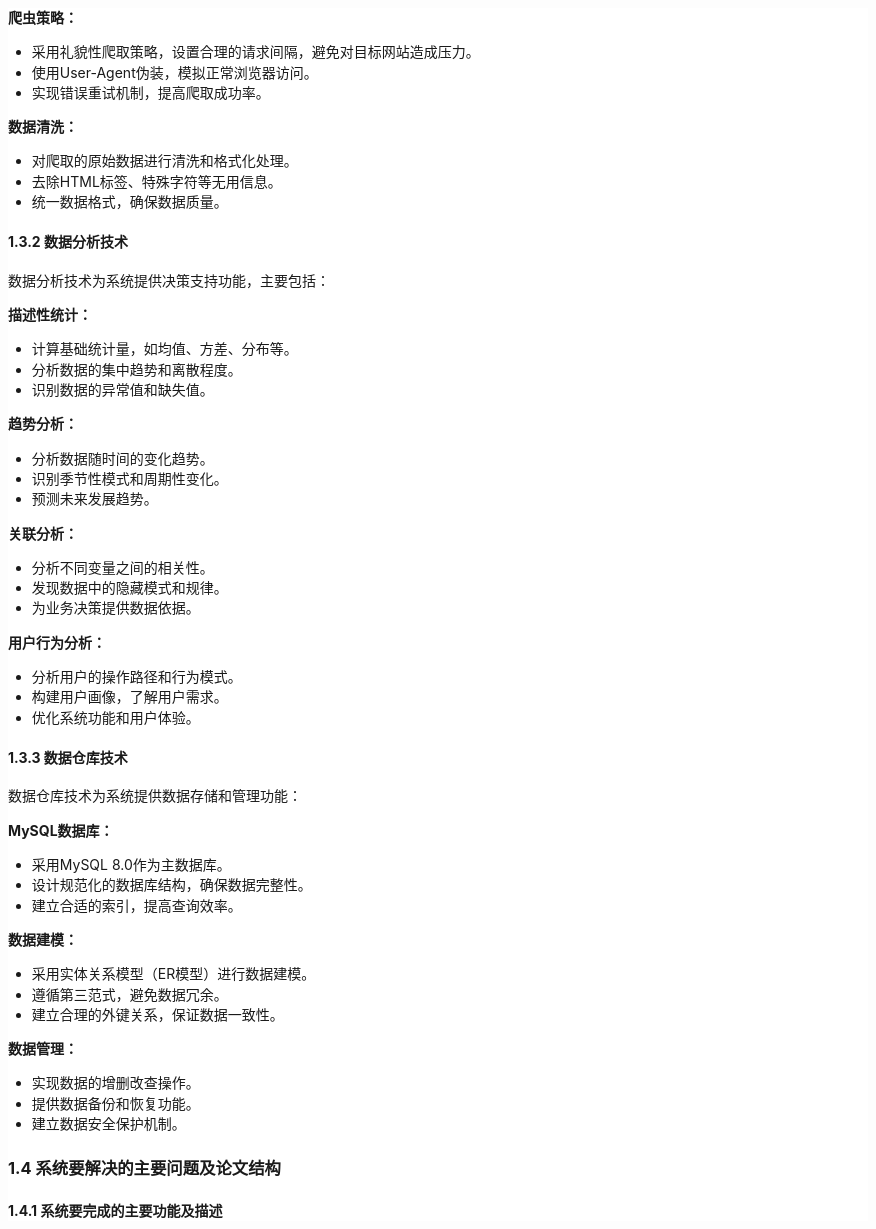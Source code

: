 **爬虫策略：**
- 采用礼貌性爬取策略，设置合理的请求间隔，避免对目标网站造成压力。
- 使用User-Agent伪装，模拟正常浏览器访问。
- 实现错误重试机制，提高爬取成功率。

**数据清洗：**
- 对爬取的原始数据进行清洗和格式化处理。
- 去除HTML标签、特殊字符等无用信息。
- 统一数据格式，确保数据质量。

#### 1.3.2 数据分析技术

数据分析技术为系统提供决策支持功能，主要包括：

**描述性统计：**
- 计算基础统计量，如均值、方差、分布等。
- 分析数据的集中趋势和离散程度。
- 识别数据的异常值和缺失值。

**趋势分析：**
- 分析数据随时间的变化趋势。
- 识别季节性模式和周期性变化。
- 预测未来发展趋势。

**关联分析：**
- 分析不同变量之间的相关性。
- 发现数据中的隐藏模式和规律。
- 为业务决策提供数据依据。

**用户行为分析：**
- 分析用户的操作路径和行为模式。
- 构建用户画像，了解用户需求。
- 优化系统功能和用户体验。

#### 1.3.3 数据仓库技术

数据仓库技术为系统提供数据存储和管理功能：

**MySQL数据库：**
- 采用MySQL 8.0作为主数据库。
- 设计规范化的数据库结构，确保数据完整性。
- 建立合适的索引，提高查询效率。

**数据建模：**
- 采用实体关系模型（ER模型）进行数据建模。
- 遵循第三范式，避免数据冗余。
- 建立合理的外键关系，保证数据一致性。

**数据管理：**
- 实现数据的增删改查操作。
- 提供数据备份和恢复功能。
- 建立数据安全保护机制。

### 1.4 系统要解决的主要问题及论文结构

#### 1.4.1 系统要完成的主要功能及描述
